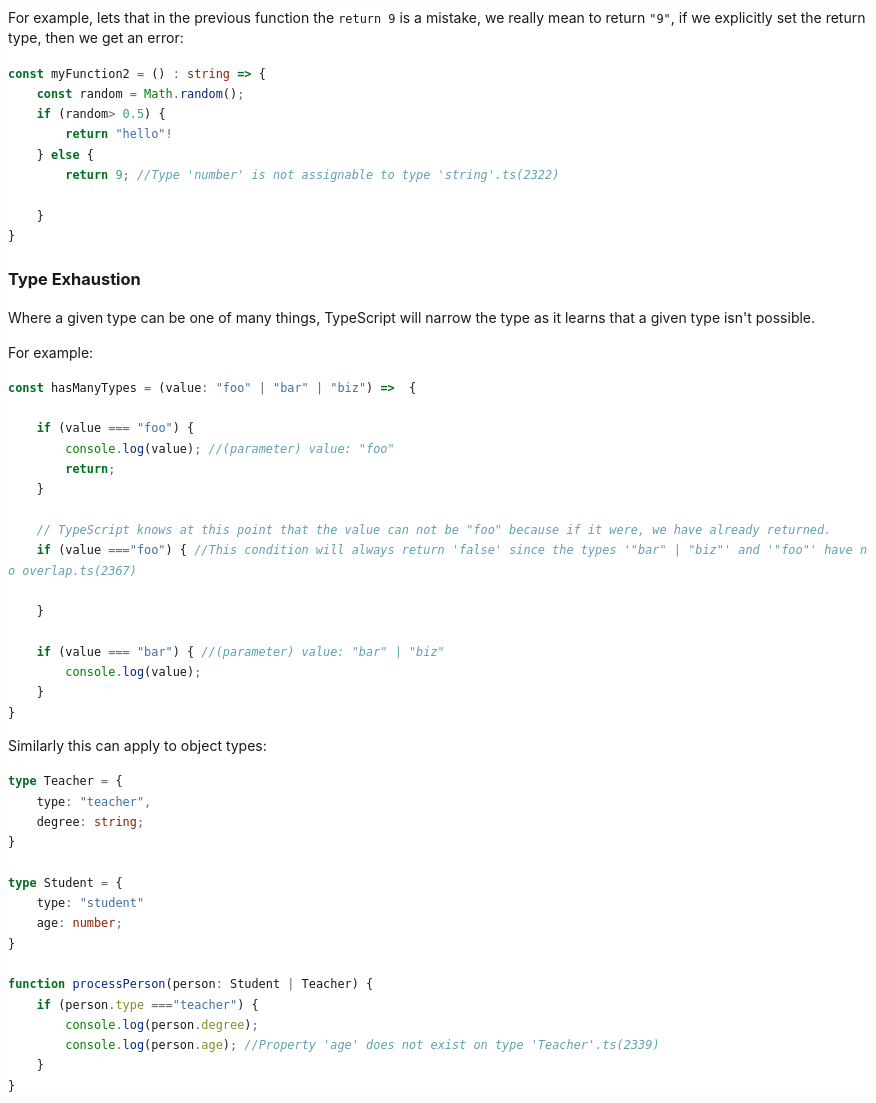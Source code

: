 For example, lets that in the previous function the `return 9` is a mistake, we really mean to return `"9"`, if we explicitly set the return type, then we get an error: 

```typescript 
const myFunction2 = () : string => {
    const random = Math.random(); 
    if (random> 0.5) {
        return "hello"!
    } else {
        return 9; //Type 'number' is not assignable to type 'string'.ts(2322)

    }
}
```

### Type Exhaustion 

Where a given type can be one of many things, TypeScript will narrow the type as it learns that a given type isn't possible. 

For example: 

```typescript
const hasManyTypes = (value: "foo" | "bar" | "biz") =>  {

    if (value === "foo") {
        console.log(value); //(parameter) value: "foo"
        return;
    }

    // TypeScript knows at this point that the value can not be "foo" because if it were, we have already returned. 
    if (value ==="foo") { //This condition will always return 'false' since the types '"bar" | "biz"' and '"foo"' have no overlap.ts(2367)

    }

    if (value === "bar") { //(parameter) value: "bar" | "biz"
        console.log(value);
    }
}
```

Similarly this can apply to object types: 

```typescript
type Teacher = {
    type: "teacher", 
    degree: string; 
}

type Student = {
    type: "student"
    age: number; 
}

function processPerson(person: Student | Teacher) {
    if (person.type ==="teacher") {
        console.log(person.degree);
        console.log(person.age); //Property 'age' does not exist on type 'Teacher'.ts(2339)
    }
}
```
